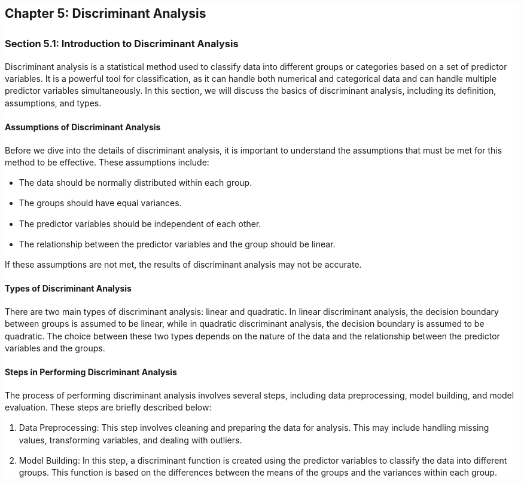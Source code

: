 

## Chapter 5: Discriminant Analysis



### Section 5.1: Introduction to Discriminant Analysis



Discriminant analysis is a statistical method used to classify data into different groups or categories based on a set of predictor variables. It is a powerful tool for classification, as it can handle both numerical and categorical data and can handle multiple predictor variables simultaneously. In this section, we will discuss the basics of discriminant analysis, including its definition, assumptions, and types.



#### Assumptions of Discriminant Analysis



Before we dive into the details of discriminant analysis, it is important to understand the assumptions that must be met for this method to be effective. These assumptions include:



- The data should be normally distributed within each group.

- The groups should have equal variances.

- The predictor variables should be independent of each other.

- The relationship between the predictor variables and the group should be linear.



If these assumptions are not met, the results of discriminant analysis may not be accurate.



#### Types of Discriminant Analysis



There are two main types of discriminant analysis: linear and quadratic. In linear discriminant analysis, the decision boundary between groups is assumed to be linear, while in quadratic discriminant analysis, the decision boundary is assumed to be quadratic. The choice between these two types depends on the nature of the data and the relationship between the predictor variables and the groups.



#### Steps in Performing Discriminant Analysis



The process of performing discriminant analysis involves several steps, including data preprocessing, model building, and model evaluation. These steps are briefly described below:



1. Data Preprocessing: This step involves cleaning and preparing the data for analysis. This may include handling missing values, transforming variables, and dealing with outliers.



2. Model Building: In this step, a discriminant function is created using the predictor variables to classify the data into different groups. This function is based on the differences between the means of the groups and the variances within each group.
